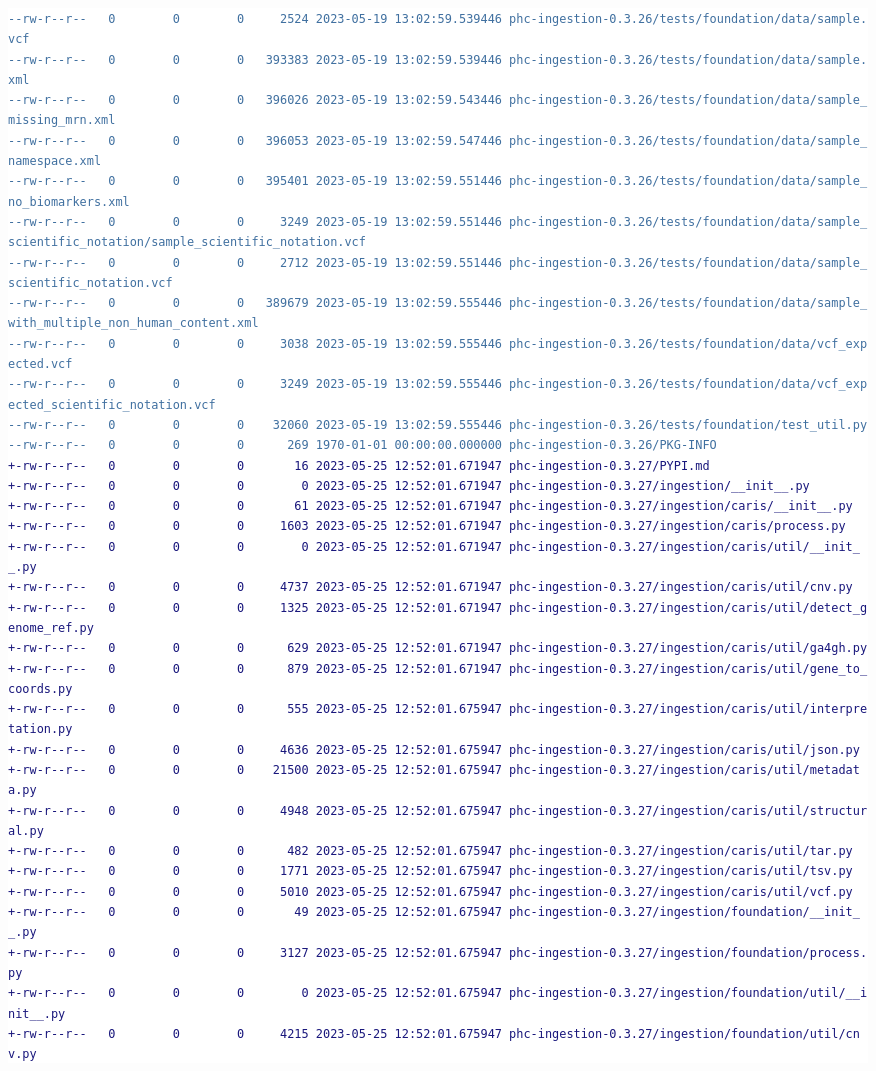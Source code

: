 ```diff
--rw-r--r--   0        0        0     2524 2023-05-19 13:02:59.539446 phc-ingestion-0.3.26/tests/foundation/data/sample.vcf
--rw-r--r--   0        0        0   393383 2023-05-19 13:02:59.539446 phc-ingestion-0.3.26/tests/foundation/data/sample.xml
--rw-r--r--   0        0        0   396026 2023-05-19 13:02:59.543446 phc-ingestion-0.3.26/tests/foundation/data/sample_missing_mrn.xml
--rw-r--r--   0        0        0   396053 2023-05-19 13:02:59.547446 phc-ingestion-0.3.26/tests/foundation/data/sample_namespace.xml
--rw-r--r--   0        0        0   395401 2023-05-19 13:02:59.551446 phc-ingestion-0.3.26/tests/foundation/data/sample_no_biomarkers.xml
--rw-r--r--   0        0        0     3249 2023-05-19 13:02:59.551446 phc-ingestion-0.3.26/tests/foundation/data/sample_scientific_notation/sample_scientific_notation.vcf
--rw-r--r--   0        0        0     2712 2023-05-19 13:02:59.551446 phc-ingestion-0.3.26/tests/foundation/data/sample_scientific_notation.vcf
--rw-r--r--   0        0        0   389679 2023-05-19 13:02:59.555446 phc-ingestion-0.3.26/tests/foundation/data/sample_with_multiple_non_human_content.xml
--rw-r--r--   0        0        0     3038 2023-05-19 13:02:59.555446 phc-ingestion-0.3.26/tests/foundation/data/vcf_expected.vcf
--rw-r--r--   0        0        0     3249 2023-05-19 13:02:59.555446 phc-ingestion-0.3.26/tests/foundation/data/vcf_expected_scientific_notation.vcf
--rw-r--r--   0        0        0    32060 2023-05-19 13:02:59.555446 phc-ingestion-0.3.26/tests/foundation/test_util.py
--rw-r--r--   0        0        0      269 1970-01-01 00:00:00.000000 phc-ingestion-0.3.26/PKG-INFO
+-rw-r--r--   0        0        0       16 2023-05-25 12:52:01.671947 phc-ingestion-0.3.27/PYPI.md
+-rw-r--r--   0        0        0        0 2023-05-25 12:52:01.671947 phc-ingestion-0.3.27/ingestion/__init__.py
+-rw-r--r--   0        0        0       61 2023-05-25 12:52:01.671947 phc-ingestion-0.3.27/ingestion/caris/__init__.py
+-rw-r--r--   0        0        0     1603 2023-05-25 12:52:01.671947 phc-ingestion-0.3.27/ingestion/caris/process.py
+-rw-r--r--   0        0        0        0 2023-05-25 12:52:01.671947 phc-ingestion-0.3.27/ingestion/caris/util/__init__.py
+-rw-r--r--   0        0        0     4737 2023-05-25 12:52:01.671947 phc-ingestion-0.3.27/ingestion/caris/util/cnv.py
+-rw-r--r--   0        0        0     1325 2023-05-25 12:52:01.671947 phc-ingestion-0.3.27/ingestion/caris/util/detect_genome_ref.py
+-rw-r--r--   0        0        0      629 2023-05-25 12:52:01.671947 phc-ingestion-0.3.27/ingestion/caris/util/ga4gh.py
+-rw-r--r--   0        0        0      879 2023-05-25 12:52:01.671947 phc-ingestion-0.3.27/ingestion/caris/util/gene_to_coords.py
+-rw-r--r--   0        0        0      555 2023-05-25 12:52:01.675947 phc-ingestion-0.3.27/ingestion/caris/util/interpretation.py
+-rw-r--r--   0        0        0     4636 2023-05-25 12:52:01.675947 phc-ingestion-0.3.27/ingestion/caris/util/json.py
+-rw-r--r--   0        0        0    21500 2023-05-25 12:52:01.675947 phc-ingestion-0.3.27/ingestion/caris/util/metadata.py
+-rw-r--r--   0        0        0     4948 2023-05-25 12:52:01.675947 phc-ingestion-0.3.27/ingestion/caris/util/structural.py
+-rw-r--r--   0        0        0      482 2023-05-25 12:52:01.675947 phc-ingestion-0.3.27/ingestion/caris/util/tar.py
+-rw-r--r--   0        0        0     1771 2023-05-25 12:52:01.675947 phc-ingestion-0.3.27/ingestion/caris/util/tsv.py
+-rw-r--r--   0        0        0     5010 2023-05-25 12:52:01.675947 phc-ingestion-0.3.27/ingestion/caris/util/vcf.py
+-rw-r--r--   0        0        0       49 2023-05-25 12:52:01.675947 phc-ingestion-0.3.27/ingestion/foundation/__init__.py
+-rw-r--r--   0        0        0     3127 2023-05-25 12:52:01.675947 phc-ingestion-0.3.27/ingestion/foundation/process.py
+-rw-r--r--   0        0        0        0 2023-05-25 12:52:01.675947 phc-ingestion-0.3.27/ingestion/foundation/util/__init__.py
+-rw-r--r--   0        0        0     4215 2023-05-25 12:52:01.675947 phc-ingestion-0.3.27/ingestion/foundation/util/cnv.py
```